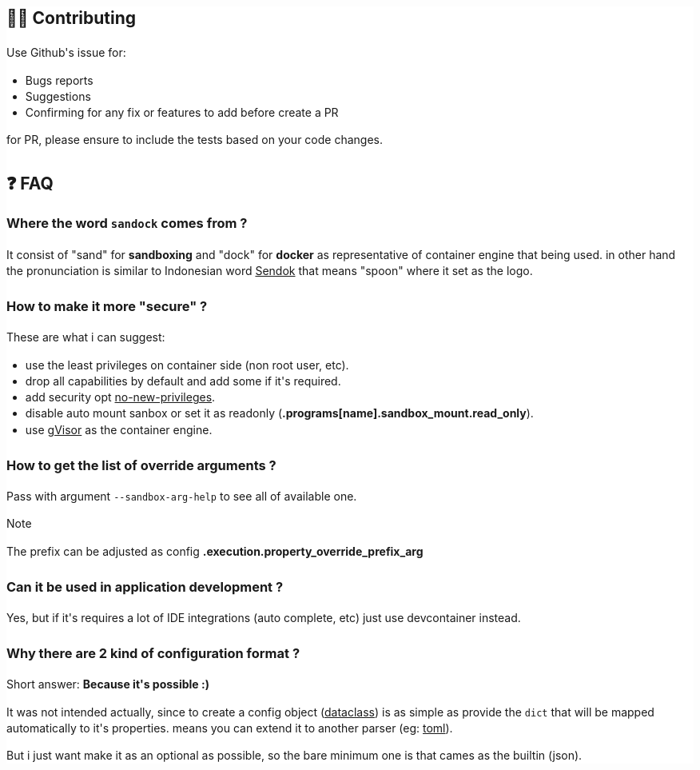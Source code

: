 ## 💪🏻 Contributing

Use Github's issue for:

- Bugs reports
- Suggestions
- Confirming for any fix or features to add before create a PR

for PR, please ensure to include the tests based on your code changes.

## ❓ FAQ

### Where the word `sandock` comes from ?

It consist of "sand" for **sandboxing** and "dock" for **docker** as representative of container engine that being used.
in other hand the pronunciation is similar to Indonesian word [Sendok](https://id.wikipedia.org/wiki/Sendok) that means "spoon" where it set as the logo.

### How to make it more "secure" ?

These are what i can suggest:

- use the least privileges on container side (non root user, etc).
- drop all capabilities by default and add some if it's required.
- add security opt [no-new-privileges](https://docs.mirantis.com/mke/3.8/install/plan-deployment/mcr-considerations/no-new-privileges.html).
- disable auto mount sanbox or set it as readonly (**.programs[name].sandbox_mount.read_only**).
- use [gVisor](https://gvisor.dev/) as the container engine.

### How to get the list of override arguments ?

Pass with argument `--sandbox-arg-help` to see all of available one.

> [!NOTE]
> 
> The prefix can be adjusted as config **.execution.property_override_prefix_arg**

### Can it be used in application development ?

Yes, but if it's requires a lot of IDE integrations (auto complete, etc) just use devcontainer instead.

### Why there are 2 kind of configuration format ?

Short answer: **Because it's possible :)**

It was not intended actually, since to create a config object ([dataclass](https://docs.python.org/3/library/dataclasses.html)) is as simple as provide the `dict` that will be mapped automatically to it's properties. means you can extend it to another parser (eg: [toml](https://pypi.org/project/tomli/)).

But i just want make it as an optional as possible, so the bare minimum one is that cames as the builtin (json).
